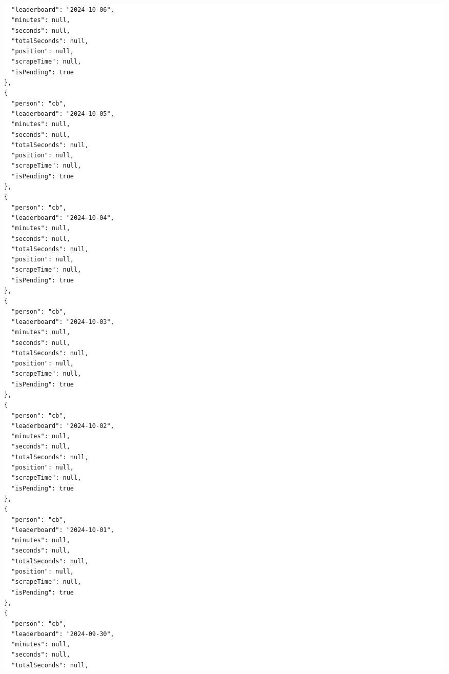       "leaderboard": "2024-10-06",
      "minutes": null,
      "seconds": null,
      "totalSeconds": null,
      "position": null,
      "scrapeTime": null,
      "isPending": true
    },
    {
      "person": "cb",
      "leaderboard": "2024-10-05",
      "minutes": null,
      "seconds": null,
      "totalSeconds": null,
      "position": null,
      "scrapeTime": null,
      "isPending": true
    },
    {
      "person": "cb",
      "leaderboard": "2024-10-04",
      "minutes": null,
      "seconds": null,
      "totalSeconds": null,
      "position": null,
      "scrapeTime": null,
      "isPending": true
    },
    {
      "person": "cb",
      "leaderboard": "2024-10-03",
      "minutes": null,
      "seconds": null,
      "totalSeconds": null,
      "position": null,
      "scrapeTime": null,
      "isPending": true
    },
    {
      "person": "cb",
      "leaderboard": "2024-10-02",
      "minutes": null,
      "seconds": null,
      "totalSeconds": null,
      "position": null,
      "scrapeTime": null,
      "isPending": true
    },
    {
      "person": "cb",
      "leaderboard": "2024-10-01",
      "minutes": null,
      "seconds": null,
      "totalSeconds": null,
      "position": null,
      "scrapeTime": null,
      "isPending": true
    },
    {
      "person": "cb",
      "leaderboard": "2024-09-30",
      "minutes": null,
      "seconds": null,
      "totalSeconds": null,